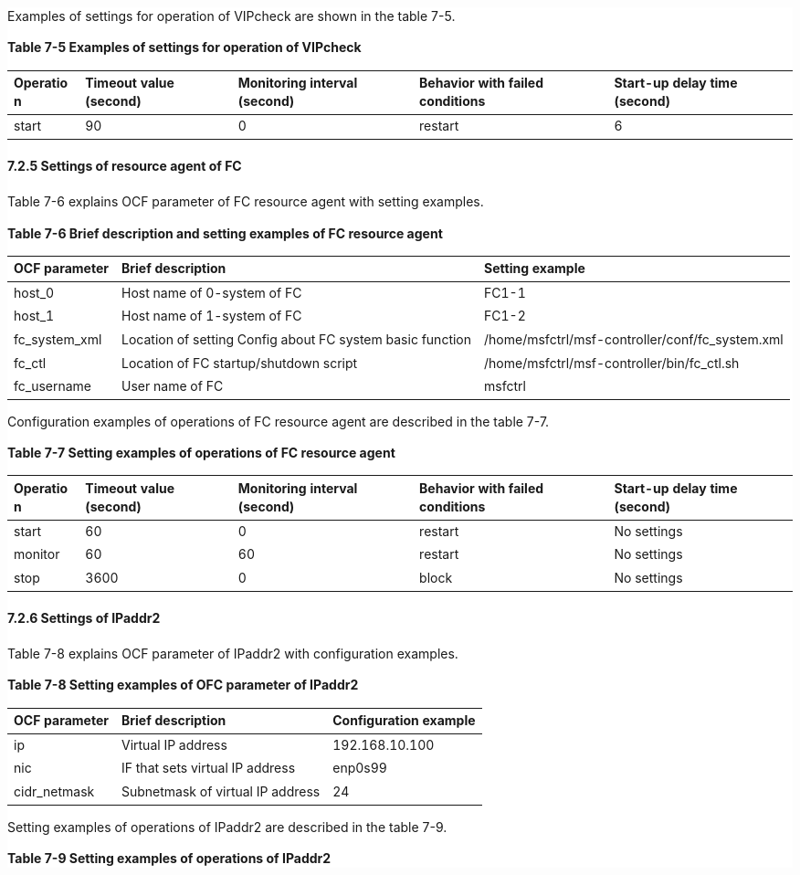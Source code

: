 Examples of settings for operation of VIPcheck are shown in the table 7-5.

**Table 7-5 Examples of settings for operation of VIPcheck**

 |Operation  |Timeout value (second)  |Monitoring interval (second)  |Behavior with failed conditions  |Start-up delay time (second)|
 |:----------|:-----------------------|:-----------------------------|:--------------------------------| :----------------------------|
 |start      |90                      |0                             |restart                          |6|

#### 7.2.5 Settings of resource agent of FC

Table 7-6 explains OCF parameter of FC resource agent with setting
examples.

**Table 7-6 Brief description and setting examples of FC resource agent**

 |OCF parameter    |Brief description                       |Setting example                                  |
 |:----------------|:---------------------------------------|:------------------------------------------------|
 |host\_0          |Host name of 0-system of FC             |FC1-1                                            |
 |host\_1          |Host name of 1-system of FC             |FC1-2                                            |
 |fc\_system\_xml  |Location of setting Config about FC system basic function    |/home/msfctrl/msf-controller/conf/fc\_system.xml |
 |fc\_ctl          |Location of FC startup/shutdown script  |/home/msfctrl/msf-controller/bin/fc\_ctl.sh      |
 |fc\_username     |User name of FC                         |msfctrl                                          |

Configuration examples of operations of FC resource agent are described
in the table 7-7.

**Table 7-7 Setting examples of operations of FC resource agent**

 |Operation  |Timeout value (second)  |Monitoring interval (second)  |Behavior with failed conditions  |Start-up delay time (second)
 |:----------|:-----------------------|:-----------------------------|:--------------------------------|:-----------------------------|
 |start      |60                      |0                             |restart                          |No settings|
 |monitor    |60                      |60                            |restart                          |No settings|
 |stop       |3600                    |0                             |block                            |No settings|

#### 7.2.6 Settings of IPaddr2

Table 7-8 explains OCF parameter of IPaddr2 with configuration examples.

**Table 7-8 Setting examples of OFC parameter of IPaddr2**

 |OCF parameter  |Brief description                 |Configuration example |
 |:--------------|:---------------------------------|:---------------------|
 |ip             |Virtual IP address                |192.168.10.100        |
 |nic            |IF that sets virtual IP address   |enp0s99               |
 |cidr\_netmask  |Subnetmask of virtual IP address  |24                    |

Setting examples of operations of IPaddr2 are described in the table 7-9.

**Table 7-9 Setting examples of operations of IPaddr2**
